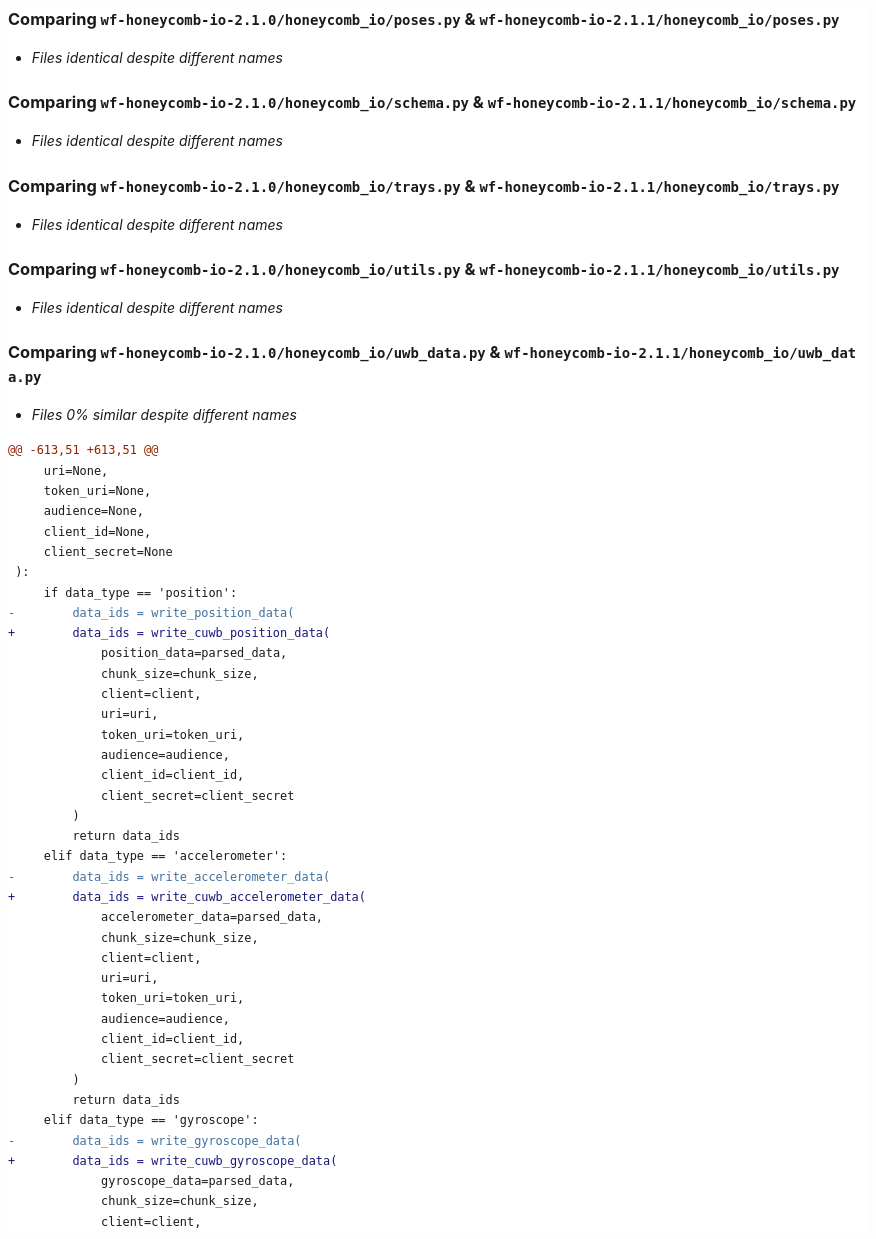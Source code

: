 ### Comparing `wf-honeycomb-io-2.1.0/honeycomb_io/poses.py` & `wf-honeycomb-io-2.1.1/honeycomb_io/poses.py`

 * *Files identical despite different names*

### Comparing `wf-honeycomb-io-2.1.0/honeycomb_io/schema.py` & `wf-honeycomb-io-2.1.1/honeycomb_io/schema.py`

 * *Files identical despite different names*

### Comparing `wf-honeycomb-io-2.1.0/honeycomb_io/trays.py` & `wf-honeycomb-io-2.1.1/honeycomb_io/trays.py`

 * *Files identical despite different names*

### Comparing `wf-honeycomb-io-2.1.0/honeycomb_io/utils.py` & `wf-honeycomb-io-2.1.1/honeycomb_io/utils.py`

 * *Files identical despite different names*

### Comparing `wf-honeycomb-io-2.1.0/honeycomb_io/uwb_data.py` & `wf-honeycomb-io-2.1.1/honeycomb_io/uwb_data.py`

 * *Files 0% similar despite different names*

```diff
@@ -613,51 +613,51 @@
     uri=None,
     token_uri=None,
     audience=None,
     client_id=None,
     client_secret=None
 ):
     if data_type == 'position':
-        data_ids = write_position_data(
+        data_ids = write_cuwb_position_data(
             position_data=parsed_data,
             chunk_size=chunk_size,
             client=client,
             uri=uri,
             token_uri=token_uri,
             audience=audience,
             client_id=client_id,
             client_secret=client_secret
         )
         return data_ids
     elif data_type == 'accelerometer':
-        data_ids = write_accelerometer_data(
+        data_ids = write_cuwb_accelerometer_data(
             accelerometer_data=parsed_data,
             chunk_size=chunk_size,
             client=client,
             uri=uri,
             token_uri=token_uri,
             audience=audience,
             client_id=client_id,
             client_secret=client_secret
         )
         return data_ids
     elif data_type == 'gyroscope':
-        data_ids = write_gyroscope_data(
+        data_ids = write_cuwb_gyroscope_data(
             gyroscope_data=parsed_data,
             chunk_size=chunk_size,
             client=client,
```